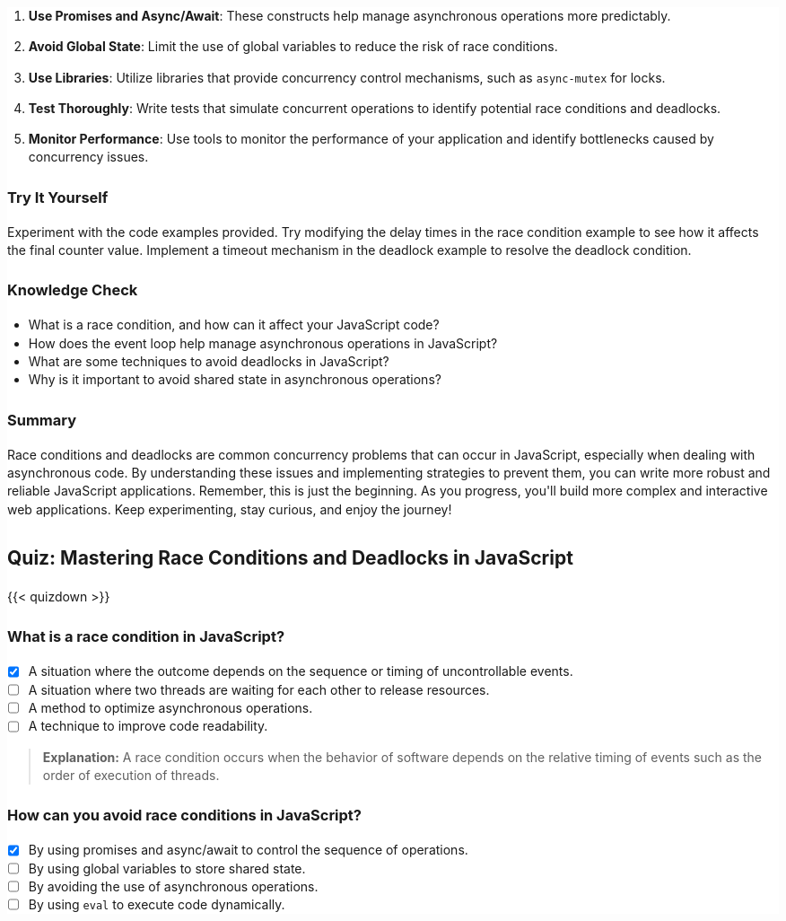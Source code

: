 1. **Use Promises and Async/Await**: These constructs help manage asynchronous operations more predictably.

2. **Avoid Global State**: Limit the use of global variables to reduce the risk of race conditions.

3. **Use Libraries**: Utilize libraries that provide concurrency control mechanisms, such as `async-mutex` for locks.

4. **Test Thoroughly**: Write tests that simulate concurrent operations to identify potential race conditions and deadlocks.

5. **Monitor Performance**: Use tools to monitor the performance of your application and identify bottlenecks caused by concurrency issues.

### Try It Yourself

Experiment with the code examples provided. Try modifying the delay times in the race condition example to see how it affects the final counter value. Implement a timeout mechanism in the deadlock example to resolve the deadlock condition.

### Knowledge Check

- What is a race condition, and how can it affect your JavaScript code?
- How does the event loop help manage asynchronous operations in JavaScript?
- What are some techniques to avoid deadlocks in JavaScript?
- Why is it important to avoid shared state in asynchronous operations?

### Summary

Race conditions and deadlocks are common concurrency problems that can occur in JavaScript, especially when dealing with asynchronous code. By understanding these issues and implementing strategies to prevent them, you can write more robust and reliable JavaScript applications. Remember, this is just the beginning. As you progress, you'll build more complex and interactive web applications. Keep experimenting, stay curious, and enjoy the journey!

## Quiz: Mastering Race Conditions and Deadlocks in JavaScript

{{< quizdown >}}

### What is a race condition in JavaScript?

- [x] A situation where the outcome depends on the sequence or timing of uncontrollable events.
- [ ] A situation where two threads are waiting for each other to release resources.
- [ ] A method to optimize asynchronous operations.
- [ ] A technique to improve code readability.

> **Explanation:** A race condition occurs when the behavior of software depends on the relative timing of events such as the order of execution of threads.

### How can you avoid race conditions in JavaScript?

- [x] By using promises and async/await to control the sequence of operations.
- [ ] By using global variables to store shared state.
- [ ] By avoiding the use of asynchronous operations.
- [ ] By using `eval` to execute code dynamically.
